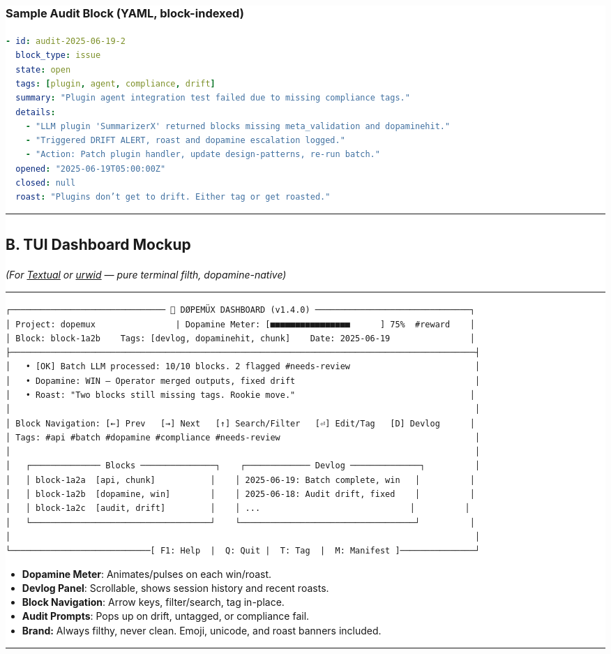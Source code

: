 
### **Sample Audit Block (YAML, block-indexed)**

```yaml
- id: audit-2025-06-19-2
  block_type: issue
  state: open
  tags: [plugin, agent, compliance, drift]
  summary: "Plugin agent integration test failed due to missing compliance tags."
  details:
    - "LLM plugin 'SummarizerX' returned blocks missing meta_validation and dopaminehit."
    - "Triggered DRIFT ALERT, roast and dopamine escalation logged."
    - "Action: Patch plugin handler, update design-patterns, re-run batch."
  opened: "2025-06-19T05:00:00Z"
  closed: null
  roast: "Plugins don’t get to drift. Either tag or get roasted."
```

---

## B. **TUI Dashboard Mockup**

*(For [Textual](https://github.com/Textualize/textual) or [urwid](https://urwid.org/) — pure terminal filth, dopamine-native)*

---

```shell
┌─────────────────────────────── 💊 DØPEMÜX DASHBOARD (v1.4.0) ───────────────────────────────┐
│ Project: dopemux                | Dopamine Meter: [■■■■■■■■■■■■■■■■      ] 75%  #reward    │
│ Block: block-1a2b    Tags: [devlog, dopaminehit, chunk]    Date: 2025-06-19                │
├─────────────────────────────────────────────────────────────────────────────────────────────┤
│   • [OK] Batch LLM processed: 10/10 blocks. 2 flagged #needs-review                         │
│   • Dopamine: WIN — Operator merged outputs, fixed drift                                    │
│   • Roast: "Two blocks still missing tags. Rookie move."                                   │
│                                                                                             │
│ Block Navigation: [←] Prev   [→] Next   [↑] Search/Filter   [⏎] Edit/Tag   [D] Devlog      │
│ Tags: #api #batch #dopamine #compliance #needs-review                                       │
│                                                                                             │
│   ┌────────────── Blocks ───────────────┐    ┌───────────── Devlog ──────────────┐          │
│   │ block-1a2a  [api, chunk]           │    │ 2025-06-19: Batch complete, win   │          │
│   │ block-1a2b  [dopamine, win]        │    │ 2025-06-18: Audit drift, fixed    │          │
│   │ block-1a2c  [audit, drift]         │    │ ...                              │          │
│   └────────────────────────────────────┘    └───────────────────────────────────┘          │
│                                                                                             │
└────────────────────────────[ F1: Help  |  Q: Quit |  T: Tag  |  M: Manifest ]───────────────┘
```

* **Dopamine Meter**: Animates/pulses on each win/roast.
* **Devlog Panel**: Scrollable, shows session history and recent roasts.
* **Block Navigation**: Arrow keys, filter/search, tag in-place.
* **Audit Prompts**: Pops up on drift, untagged, or compliance fail.
* **Brand:** Always filthy, never clean. Emoji, unicode, and roast banners included.

---